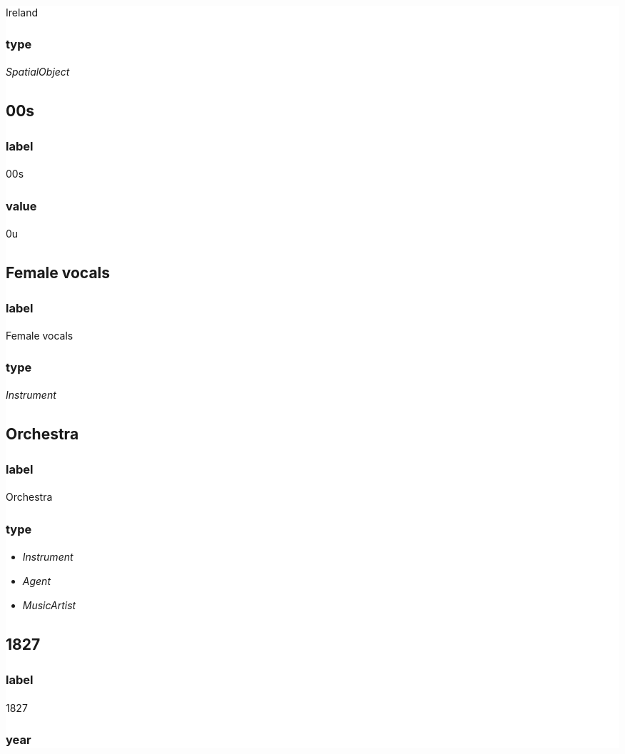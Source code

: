 
Ireland

### type


*SpatialObject*

## 00s

### label


00s

### value


0u

## Female vocals

### label


Female vocals

### type


*Instrument*

## Orchestra

### label


Orchestra

### type

 - *Instrument*

 - *Agent*

 - *MusicArtist*

## 1827

### label


1827

### year
